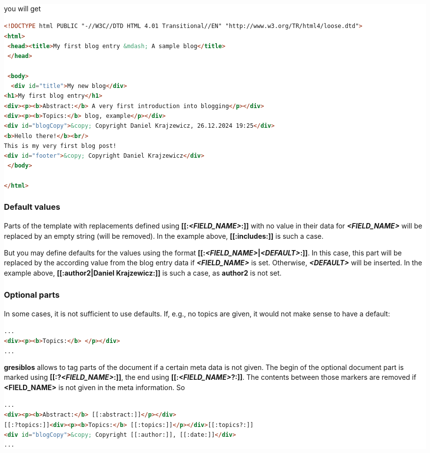 you will get

```html
<!DOCTYPE html PUBLIC "-//W3C//DTD HTML 4.01 Transitional//EN" "http://www.w3.org/TR/html4/loose.dtd">
<html>
 <head><title>My first blog entry &mdash; A sample blog</title>
 </head>

 <body>
  <div id="title">My new blog</div>
<h1>My first blog entry</h1>
<div><p><b>Abstract:</b> A very first introduction into blogging</p></div>
<div><p><b>Topics:</b> blog, example</p></div>
<div id="blogCopy">&copy; Copyright Daniel Krajzewicz, 26.12.2024 19:25</div>
<b>Hello there!</b><br/>
This is my very first blog post!
<div id="footer">&copy; Copyright Daniel Krajzewicz</div>
 </body>

</html>
```



### Default values

Parts of the template with replacements defined using __\[\[:*&lt;FIELD_NAME&gt;*:\]\]__ with no value in their data for ***&lt;FIELD_NAME&gt;*** will be replaced by an empty string (will be removed). In the example above, **\[\[:includes:\]\]** is such a case.

But you may define defaults for the values using the format __\[\[:*&lt;FIELD_NAME&gt;*|*&lt;DEFAULT&gt;*:\]\]__. In this case, this part will be replaced by the according value from the blog entry data if ***&lt;FIELD_NAME&gt;*** is set. Otherwise, ***&lt;DEFAULT&gt;*** will be inserted. In the example above, **\[\[:author2|Daniel Krajzewicz:\]\]** is such a case, as **author2** is not set.



### Optional parts

In some cases, it is not sufficient to use defaults. If, e.g., no topics are given, it would not make sense to have a default:

```html
...
<div><p><b>Topics:</b> </p></div>
...
```

__gresiblos__ allows to tag parts of the document if a certain meta data is not given. The begin of the optional document part is marked using __\[\[:?*&lt;FIELD_NAME&gt;*:\]\]__, the end using __\[\[:*&lt;FIELD_NAME&gt;*?:\]\]__. The contents between those markers are removed if __&lt;FIELD_NAME&gt;__ is not given in the meta information. So

```html
...
<div><p><b>Abstract:</b> [[:abstract:]]</p></div>
[[:?topics:]]<div><p><b>Topics:</b> [[:topics:]]</p></div>[[:topics?:]]
<div id="blogCopy">&copy; Copyright [[:author:]], [[:date:]]</div>
...
```
